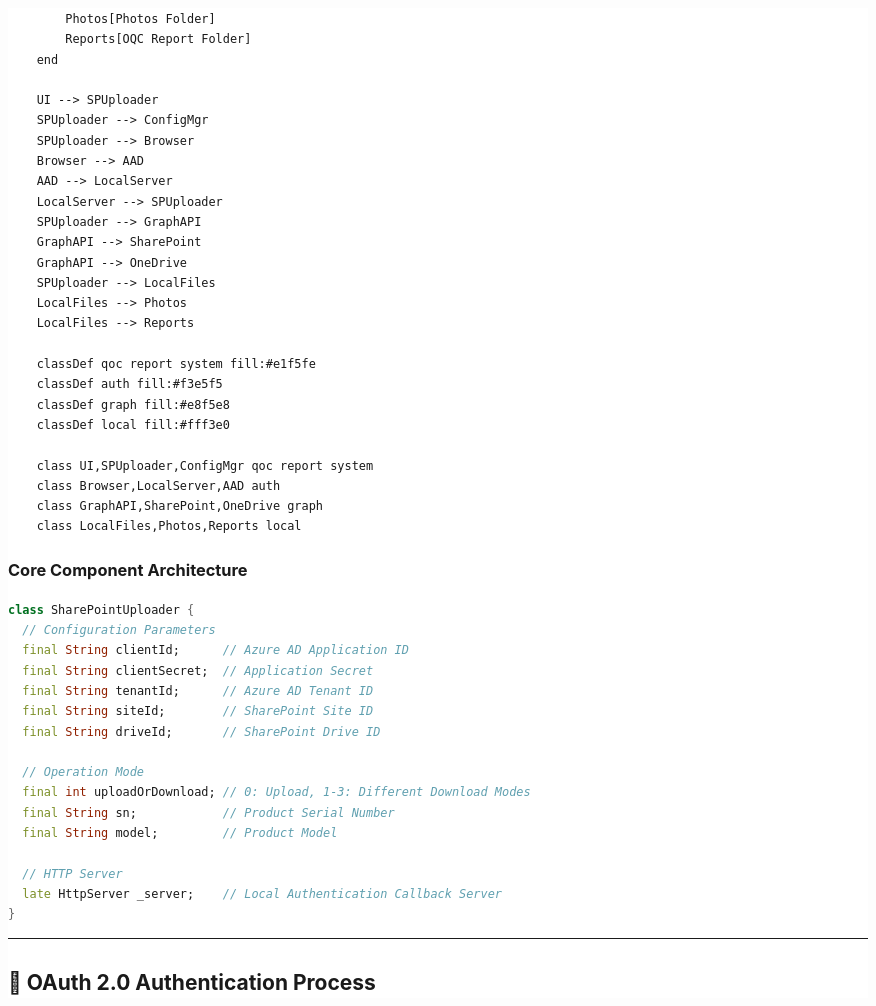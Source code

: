 ```mermaid
        Photos[Photos Folder]
        Reports[OQC Report Folder]
    end

    UI --> SPUploader
    SPUploader --> ConfigMgr
    SPUploader --> Browser
    Browser --> AAD
    AAD --> LocalServer
    LocalServer --> SPUploader
    SPUploader --> GraphAPI
    GraphAPI --> SharePoint
    GraphAPI --> OneDrive
    SPUploader --> LocalFiles
    LocalFiles --> Photos
    LocalFiles --> Reports

    classDef qoc report system fill:#e1f5fe
    classDef auth fill:#f3e5f5
    classDef graph fill:#e8f5e8
    classDef local fill:#fff3e0

    class UI,SPUploader,ConfigMgr qoc report system
    class Browser,LocalServer,AAD auth
    class GraphAPI,SharePoint,OneDrive graph
    class LocalFiles,Photos,Reports local
```

### Core Component Architecture

```dart
class SharePointUploader {
  // Configuration Parameters
  final String clientId;      // Azure AD Application ID
  final String clientSecret;  // Application Secret
  final String tenantId;      // Azure AD Tenant ID
  final String siteId;        // SharePoint Site ID
  final String driveId;       // SharePoint Drive ID
  
  // Operation Mode
  final int uploadOrDownload; // 0: Upload, 1-3: Different Download Modes
  final String sn;            // Product Serial Number
  final String model;         // Product Model
  
  // HTTP Server
  late HttpServer _server;    // Local Authentication Callback Server
}
```

---

## 🔐 OAuth 2.0 Authentication Process
